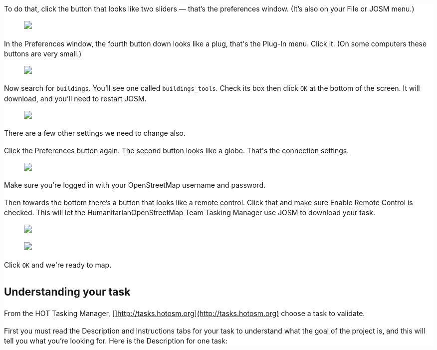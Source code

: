 To do that, click the button that looks like two sliders — that’s the preferences window. (It’s also on your File or JOSM menu.)

<figure>
<img src="https://arcmaps.s3.amazonaws.com/share/validationPictures/validation_JOSMmenu.png">
</figure>

In the Preferences window, the fourth button down looks like a plug, that's the Plug-In menu. Click it. (On some computers these buttons are very small.)

<figure>
<img src="https://arcmaps.s3.amazonaws.com/share/validationPictures/validation_plugin.png">
</figure>

Now search for `buildings`. You’ll see one called `buildings_tools`. Check its box then click `OK` at the bottom of the screen. It will download, and you’ll need to restart JOSM.

<figure>
<img src="https://arcmaps.s3.amazonaws.com/share/validationPictures/validation_buildingsTool.png">
</figure>

There are a few other settings we need to change also.

Click the Preferences button again. The second button looks like a globe. That's the connection settings.

<figure>
<img src="https://arcmaps.s3.amazonaws.com/share/validationPictures/validation_connection.png">
</figure>

Make sure you're logged in with your OpenStreetMap username and password.

Then towards the bottom there’s a button that looks like a remote control. Click that and make sure Enable Remote Control is checked. This will let the HumanitarianOpenStreetMap Team Tasking Manager use JOSM to download your task.

<figure>
<img src="https://arcmaps.s3.amazonaws.com/share/validationPictures/validation_remote1.png">
</figure>

<figure>
<img src="https://arcmaps.s3.amazonaws.com/share/validationPictures/validation_remote2.png">
</figure>

Click `OK` and we're ready to map.

## Understanding your task

From the HOT Tasking Manager, []http://tasks.hotosm.org](http://tasks.hotosm.org) choose a task to validate.


First you must read the Description and Instructions tabs for your task to understand what the goal of the project is, and this will tell you what you’re looking for. Here is the Description for one task:

